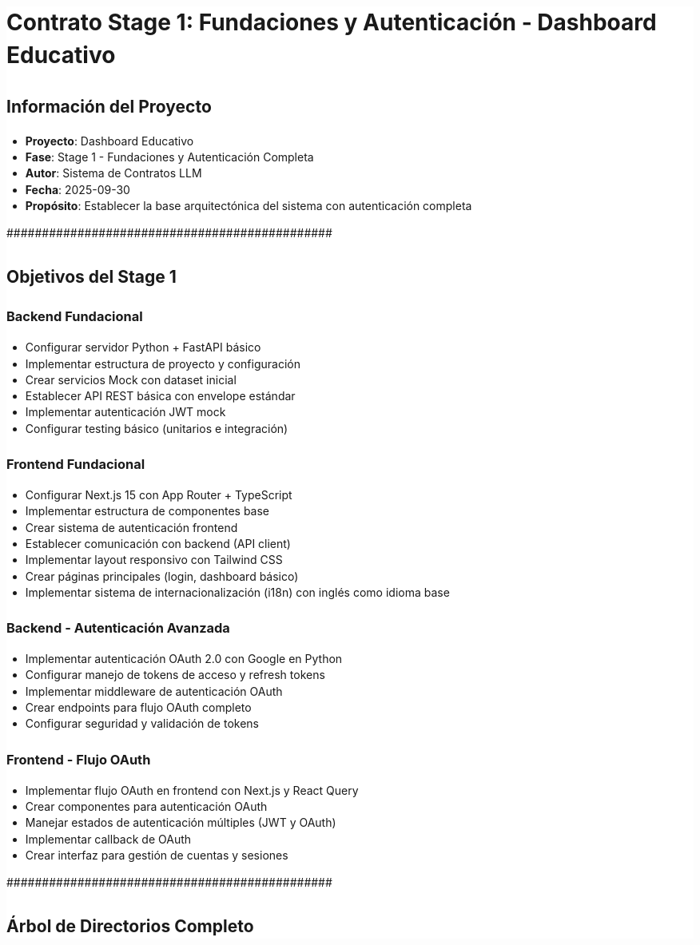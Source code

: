 # Contrato Stage 1: Fundaciones y Autenticación - Dashboard Educativo

## Información del Proyecto
- **Proyecto**: Dashboard Educativo
- **Fase**: Stage 1 - Fundaciones y Autenticación Completa
- **Autor**: Sistema de Contratos LLM
- **Fecha**: 2025-09-30
- **Propósito**: Establecer la base arquitectónica del sistema con autenticación completa

##############################################
## Objetivos del Stage 1

### Backend Fundacional
- Configurar servidor Python + FastAPI básico
- Implementar estructura de proyecto y configuración
- Crear servicios Mock con dataset inicial
- Establecer API REST básica con envelope estándar
- Implementar autenticación JWT mock
- Configurar testing básico (unitarios e integración)

### Frontend Fundacional
- Configurar Next.js 15 con App Router + TypeScript
- Implementar estructura de componentes base
- Crear sistema de autenticación frontend
- Establecer comunicación con backend (API client)
- Implementar layout responsivo con Tailwind CSS
- Crear páginas principales (login, dashboard básico)
- Implementar sistema de internacionalización (i18n) con inglés como idioma base

### Backend - Autenticación Avanzada
- Implementar autenticación OAuth 2.0 con Google en Python
- Configurar manejo de tokens de acceso y refresh tokens
- Implementar middleware de autenticación OAuth
- Crear endpoints para flujo OAuth completo
- Configurar seguridad y validación de tokens

### Frontend - Flujo OAuth
- Implementar flujo OAuth en frontend con Next.js y React Query
- Crear componentes para autenticación OAuth
- Manejar estados de autenticación múltiples (JWT y OAuth)
- Implementar callback de OAuth
- Crear interfaz para gestión de cuentas y sesiones

##############################################
## Árbol de Directorios Completo

